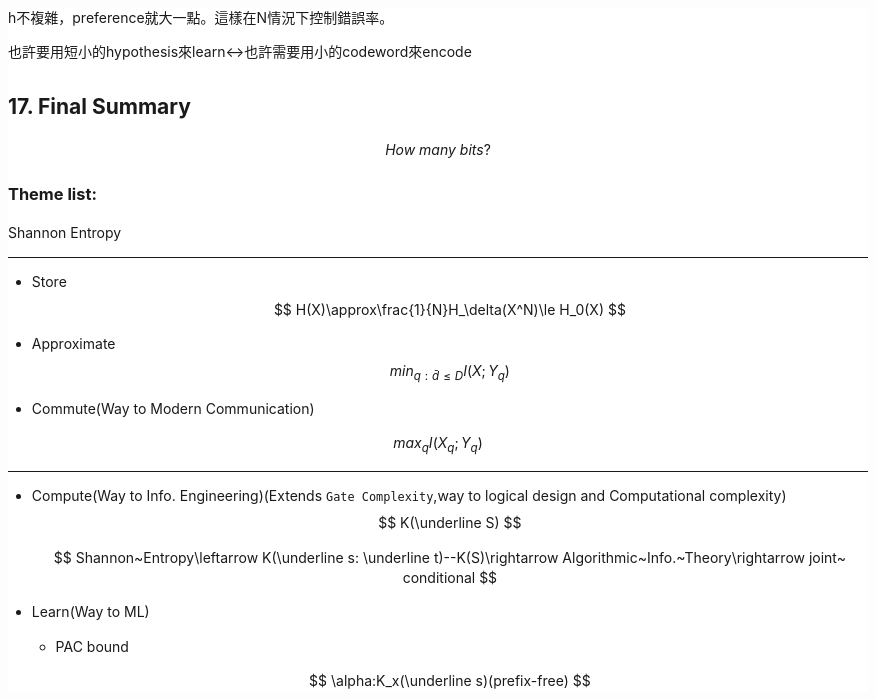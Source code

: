 h不複雜，preference就大一點。這樣在N情況下控制錯誤率。



也許要用短小的hypothesis來learn<->也許需要用小的codeword來encode



## 17. Final Summary

$$
How~many~bits?
$$



### Theme list:

Shannon Entropy

----

- Store
  $$
  H(X)\approx\frac{1}{N}H_\delta(X^N)\le H_0(X)
  $$
  
- Approximate
  $$
  min_{q:\bar d\le D}I(X;Y_q)
  $$
  
- Commute(Way to Modern Communication)

$$
max_qI(X_q;Y_q)
$$

---

- Compute(Way to Info. Engineering)(Extends `Gate Complexity`,way to logical design and Computational complexity)
  $$
  K(\underline S)
  $$

  $$
  Shannon~Entropy\leftarrow K(\underline s: \underline t)--K(S)\rightarrow Algorithmic~Info.~Theory\rightarrow joint~ conditional
  $$

  

- Learn(Way to ML)

  - PAC bound

  $$
  \alpha:K_x(\underline s)(prefix-free)
  $$
